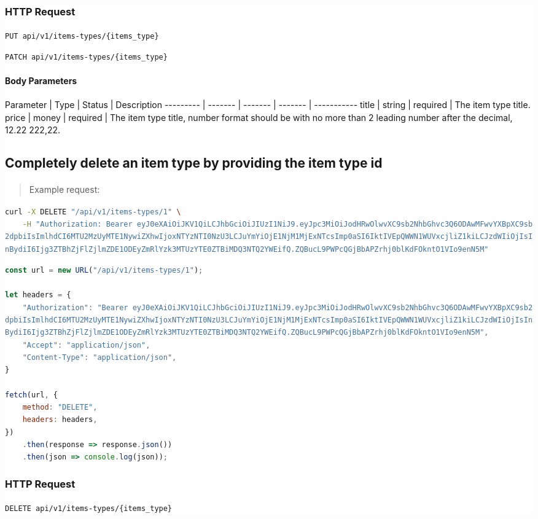 

### HTTP Request
`PUT api/v1/items-types/{items_type}`

`PATCH api/v1/items-types/{items_type}`

#### Body Parameters

Parameter | Type | Status | Description
--------- | ------- | ------- | ------- | -----------
    title | string |  required  | The item type title.
    price | money |  required  | The item type title, number format should be with no more than 2 leading number after the decimal, 12.22 222,22.




## Completely delete an item type by providing the item type id

> Example request:

```bash
curl -X DELETE "/api/v1/items-types/1" \
    -H "Authorization: Bearer eyJ0eXAiOiJKV1QiLCJhbGciOiJIUzI1NiJ9.eyJpc3MiOiJodHRwOlwvXC9sb2NhbGhvc3Q6ODAwMFwvYXBpXC9sb2dpbiIsImlhdCI6MTU2MzUyMTE1NywiZXhwIjoxNTYzNTI0NzU3LCJuYmYiOjE1NjM1MjExNTcsImp0aSI6IktIVEpQWWN1WUVxcjliZ1kiLCJzdWIiOjIsInBydiI6Ijg3ZTBhZjFlZjlmZDE1ODEyZmRlYzk3MTUzYTE0ZTBiMDQ3NTQ2YWEifQ.ZQBucL9PWPcQGjBbAPZrhj0blKdFOkntO1VIo9enN5M"
```

```javascript
const url = new URL("/api/v1/items-types/1");

let headers = {
    "Authorization": "Bearer eyJ0eXAiOiJKV1QiLCJhbGciOiJIUzI1NiJ9.eyJpc3MiOiJodHRwOlwvXC9sb2NhbGhvc3Q6ODAwMFwvYXBpXC9sb2dpbiIsImlhdCI6MTU2MzUyMTE1NywiZXhwIjoxNTYzNTI0NzU3LCJuYmYiOjE1NjM1MjExNTcsImp0aSI6IktIVEpQWWN1WUVxcjliZ1kiLCJzdWIiOjIsInBydiI6Ijg3ZTBhZjFlZjlmZDE1ODEyZmRlYzk3MTUzYTE0ZTBiMDQ3NTQ2YWEifQ.ZQBucL9PWPcQGjBbAPZrhj0blKdFOkntO1VIo9enN5M",
    "Accept": "application/json",
    "Content-Type": "application/json",
}

fetch(url, {
    method: "DELETE",
    headers: headers,
})
    .then(response => response.json())
    .then(json => console.log(json));
```



### HTTP Request
`DELETE api/v1/items-types/{items_type}`
